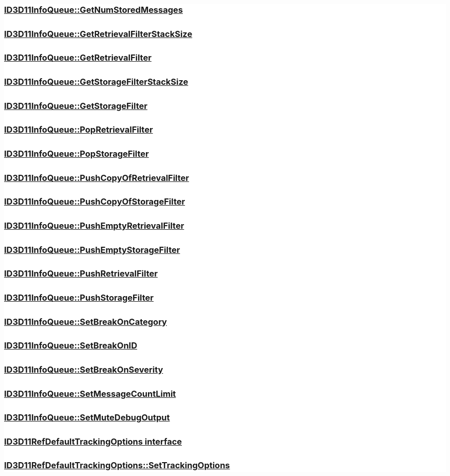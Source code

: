 ### [ID3D11InfoQueue::GetNumStoredMessages](../d3d11sdklayers/nf-d3d11sdklayers-id3d11infoqueue-getnumstoredmessages.md)
### [ID3D11InfoQueue::GetRetrievalFilterStackSize](../d3d11sdklayers/nf-d3d11sdklayers-id3d11infoqueue-getretrievalfilterstacksize.md)
### [ID3D11InfoQueue::GetRetrievalFilter](../d3d11sdklayers/nf-d3d11sdklayers-id3d11infoqueue-getretrievalfilter.md)
### [ID3D11InfoQueue::GetStorageFilterStackSize](../d3d11sdklayers/nf-d3d11sdklayers-id3d11infoqueue-getstoragefilterstacksize.md)
### [ID3D11InfoQueue::GetStorageFilter](../d3d11sdklayers/nf-d3d11sdklayers-id3d11infoqueue-getstoragefilter.md)
### [ID3D11InfoQueue::PopRetrievalFilter](../d3d11sdklayers/nf-d3d11sdklayers-id3d11infoqueue-popretrievalfilter.md)
### [ID3D11InfoQueue::PopStorageFilter](../d3d11sdklayers/nf-d3d11sdklayers-id3d11infoqueue-popstoragefilter.md)
### [ID3D11InfoQueue::PushCopyOfRetrievalFilter](../d3d11sdklayers/nf-d3d11sdklayers-id3d11infoqueue-pushcopyofretrievalfilter.md)
### [ID3D11InfoQueue::PushCopyOfStorageFilter](../d3d11sdklayers/nf-d3d11sdklayers-id3d11infoqueue-pushcopyofstoragefilter.md)
### [ID3D11InfoQueue::PushEmptyRetrievalFilter](../d3d11sdklayers/nf-d3d11sdklayers-id3d11infoqueue-pushemptyretrievalfilter.md)
### [ID3D11InfoQueue::PushEmptyStorageFilter](../d3d11sdklayers/nf-d3d11sdklayers-id3d11infoqueue-pushemptystoragefilter.md)
### [ID3D11InfoQueue::PushRetrievalFilter](../d3d11sdklayers/nf-d3d11sdklayers-id3d11infoqueue-pushretrievalfilter.md)
### [ID3D11InfoQueue::PushStorageFilter](../d3d11sdklayers/nf-d3d11sdklayers-id3d11infoqueue-pushstoragefilter.md)
### [ID3D11InfoQueue::SetBreakOnCategory](../d3d11sdklayers/nf-d3d11sdklayers-id3d11infoqueue-setbreakoncategory.md)
### [ID3D11InfoQueue::SetBreakOnID](../d3d11sdklayers/nf-d3d11sdklayers-id3d11infoqueue-setbreakonid.md)
### [ID3D11InfoQueue::SetBreakOnSeverity](../d3d11sdklayers/nf-d3d11sdklayers-id3d11infoqueue-setbreakonseverity.md)
### [ID3D11InfoQueue::SetMessageCountLimit](../d3d11sdklayers/nf-d3d11sdklayers-id3d11infoqueue-setmessagecountlimit.md)
### [ID3D11InfoQueue::SetMuteDebugOutput](../d3d11sdklayers/nf-d3d11sdklayers-id3d11infoqueue-setmutedebugoutput.md)
### [ID3D11RefDefaultTrackingOptions interface](../d3d11sdklayers/nn-d3d11sdklayers-id3d11refdefaulttrackingoptions.md)
### [ID3D11RefDefaultTrackingOptions::SetTrackingOptions](../d3d11sdklayers/nf-d3d11sdklayers-id3d11refdefaulttrackingoptions-settrackingoptions.md)